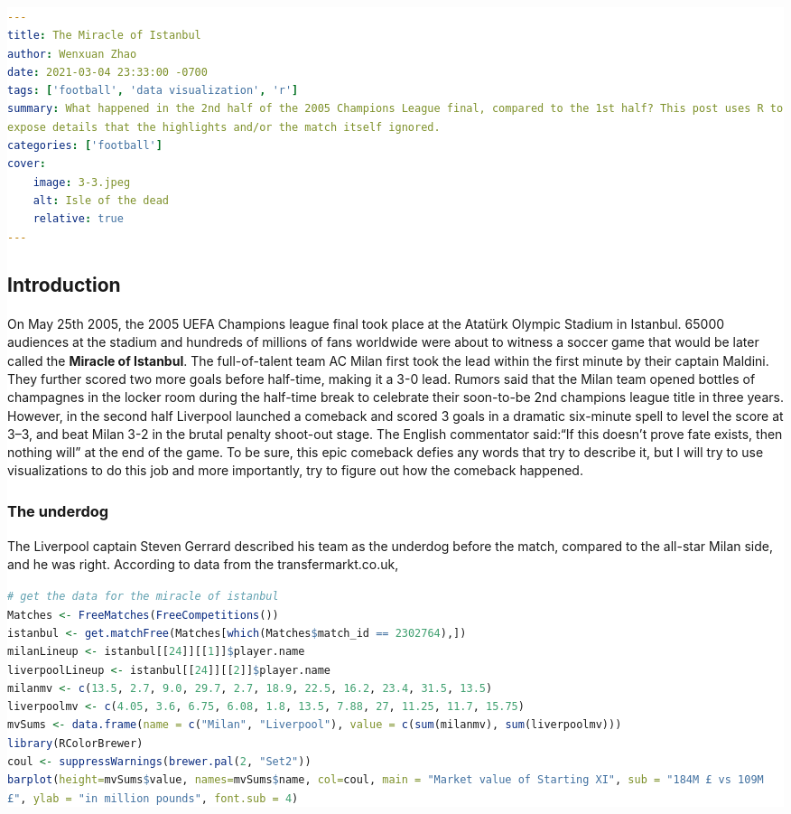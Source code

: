 ```yaml
---
title: The Miracle of Istanbul
author: Wenxuan Zhao
date: 2021-03-04 23:33:00 -0700
tags: ['football', 'data visualization', 'r']
summary: What happened in the 2nd half of the 2005 Champions League final, compared to the 1st half? This post uses R to expose details that the highlights and/or the match itself ignored.
categories: ['football']
cover:
    image: 3-3.jpeg
    alt: Isle of the dead 
    relative: true
---
```


## Introduction

On May 25th 2005, the 2005 UEFA Champions league final took place at the
Atatürk Olympic Stadium in Istanbul. 65000 audiences at the stadium and
hundreds of millions of fans worldwide were about to witness a soccer
game that would be later called the **Miracle of Istanbul**. The
full-of-talent team AC Milan first took the lead within the first minute
by their captain Maldini. They further scored two more goals before
half-time, making it a 3-0 lead. Rumors said that the Milan team opened
bottles of champagnes in the locker room during the half-time break to
celebrate their soon-to-be 2nd champions league title in three years.
However, in the second half Liverpool launched a comeback and scored 3
goals in a dramatic six-minute spell to level the score at 3–3, and beat
Milan 3-2 in the brutal penalty shoot-out stage. The English commentator
said:“If this doesn’t prove fate exists, then nothing will” at the end
of the game. To be sure, this epic comeback defies any words that try to
describe it, but I will try to use visualizations to do this job and
more importantly, try to figure out how the comeback happened.

### The underdog

The Liverpool captain Steven Gerrard described his team as the underdog
before the match, compared to the all-star Milan side, and he was right.
According to data from the transfermarkt.co.uk,

``` r
# get the data for the miracle of istanbul
Matches <- FreeMatches(FreeCompetitions())
istanbul <- get.matchFree(Matches[which(Matches$match_id == 2302764),])
milanLineup <- istanbul[[24]][[1]]$player.name
liverpoolLineup <- istanbul[[24]][[2]]$player.name
milanmv <- c(13.5, 2.7, 9.0, 29.7, 2.7, 18.9, 22.5, 16.2, 23.4, 31.5, 13.5)
liverpoolmv <- c(4.05, 3.6, 6.75, 6.08, 1.8, 13.5, 7.88, 27, 11.25, 11.7, 15.75)
mvSums <- data.frame(name = c("Milan", "Liverpool"), value = c(sum(milanmv), sum(liverpoolmv)))
library(RColorBrewer)
coul <- suppressWarnings(brewer.pal(2, "Set2")) 
barplot(height=mvSums$value, names=mvSums$name, col=coul, main = "Market value of Starting XI", sub = "184M £ vs 109M £", ylab = "in million pounds", font.sub = 4)
```
